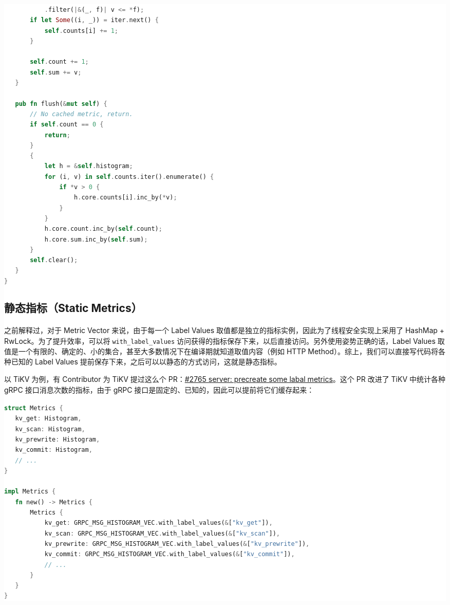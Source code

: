 ```rust
           .filter(|&(_, f)| v <= *f);
       if let Some((i, _)) = iter.next() {
           self.counts[i] += 1;
       }

       self.count += 1;
       self.sum += v;
   }

   pub fn flush(&mut self) {
       // No cached metric, return.
       if self.count == 0 {
           return;
       }
       {
           let h = &self.histogram;
           for (i, v) in self.counts.iter().enumerate() {
               if *v > 0 {
                   h.core.counts[i].inc_by(*v);
               }
           }
           h.core.count.inc_by(self.count);
           h.core.sum.inc_by(self.sum);
       }
       self.clear();
   }
}
```

## 静态指标（Static Metrics）

之前解释过，对于 Metric Vector 来说，由于每一个 Label Values 取值都是独立的指标实例，因此为了线程安全实现上采用了 HashMap + RwLock。为了提升效率，可以将 `with_label_values` 访问获得的指标保存下来，以后直接访问。另外使用姿势正确的话，Label Values 取值是一个有限的、确定的、小的集合，甚至大多数情况下在编译期就知道取值内容（例如 HTTP Method）。综上，我们可以直接写代码将各种已知的 Label Values 提前保存下来，之后可以以静态的方式访问，这就是静态指标。

以 TiKV 为例，有 Contributor 为 TiKV 提过这么个 PR：[#2765 server: precreate some labal metrics](https://github.com/tikv/tikv/pull/2765)。这个 PR 改进了 TiKV 中统计各种 gRPC 接口消息次数的指标，由于 gRPC 接口是固定的、已知的，因此可以提前将它们缓存起来：

```rust
struct Metrics {
   kv_get: Histogram,
   kv_scan: Histogram,
   kv_prewrite: Histogram,
   kv_commit: Histogram,
   // ...
}

impl Metrics {
   fn new() -> Metrics {
       Metrics {
           kv_get: GRPC_MSG_HISTOGRAM_VEC.with_label_values(&["kv_get"]),
           kv_scan: GRPC_MSG_HISTOGRAM_VEC.with_label_values(&["kv_scan"]),
           kv_prewrite: GRPC_MSG_HISTOGRAM_VEC.with_label_values(&["kv_prewrite"]),
           kv_commit: GRPC_MSG_HISTOGRAM_VEC.with_label_values(&["kv_commit"]),
           // ...
       }
   }
}
```


[Prometheus]: https://prometheus.io
[Grafana]: https://grafana.com/
[rust-prometheus]: https://github.com/pingcap/rust-prometheus
[Golang client]: https://github.com/prometheus/client_golang
[Share @ FOSDEM 2019]: https://fosdem.org/2019/schedule/event/rust_prometheus/
[Counter]: https://prometheus.io/docs/concepts/metric_types/#counter
[Gauge]: https://prometheus.io/docs/concepts/metric_types/#gauge
[Histogram]: https://prometheus.io/docs/concepts/metric_types/#histogram
[Summary]: https://prometheus.io/docs/concepts/metric_types/#summary
[Label]: https://prometheus.io/docs/concepts/data_model/#metric-names-and-labels
[FOSDEM 2019]: https://fosdem.org/2019/
[Pushgateway]: https://github.com/prometheus/pushgateway
[lazy_static]: https://docs.rs/lazy_static
[`Counter`]: https://docs.rs/prometheus/0.5.0/prometheus/core/struct.GenericCounter.html
[`Counter::inc()`]: https://docs.rs/prometheus/0.5.0/prometheus/core/struct.GenericCounter.html#method.inc
[`Counter::inc_by()`]: https://docs.rs/prometheus/0.5.0/prometheus/core/struct.GenericCounter.html#method.inc_by
[`Gauge`]: https://docs.rs/prometheus/0.5.0/prometheus/core/struct.GenericGauge.html
[`Gauge::inc()`]: https://docs.rs/prometheus/0.5.0/prometheus/core/struct.GenericGauge.html#method.inc
[`Gauge::dec()`]: https://docs.rs/prometheus/0.5.0/prometheus/core/struct.GenericGauge.html#method.dec
[`Gauge::add()`]: https://docs.rs/prometheus/0.5.0/prometheus/core/struct.GenericGauge.html#method.add
[`Gauge::sub()`]: https://docs.rs/prometheus/0.5.0/prometheus/core/struct.GenericGauge.html#method.sub
[`Gauge::set()`]: https://docs.rs/prometheus/0.5.0/prometheus/core/struct.GenericGauge.html#method.set
[`Histogram`]: https://docs.rs/prometheus/0.5.0/prometheus/struct.Histogram.html
[`Histogram::observe()`]: https://docs.rs/prometheus/0.5.0/prometheus/struct.Histogram.html#method.observe
[`HistogramVec`]: https://docs.rs/prometheus/0.5.0/prometheus/type.HistogramVec.html
[rust-prometheus 文档]: https://docs.rs/prometheus
[hyper]: https://docs.rs/hyper/0.12.23/hyper/
[`TextEncoder`]: https://docs.rs/prometheus/0.5.0/prometheus/struct.TextEncoder.html
[`std::sync::atomic::AtomicU64`]: https://doc.rust-lang.org/std/sync/atomic/struct.AtomicU64.html
[`AtomicU64`]: https://doc.rust-lang.org/std/sync/atomic/struct.AtomicU64.html
[`AtomicI64`]: https://doc.rust-lang.org/std/sync/atomic/struct.AtomicI64.html
[`AtomicF64`]: https://docs.rs/prometheus/0.5.0/prometheus/core/type.AtomicF64.html
[`Atomic`]: https://docs.rs/prometheus/0.5.0/prometheus/core/trait.Atomic.html
[`HistogramTimer`]: https://docs.rs/prometheus/0.5.0/prometheus/struct.HistogramTimer.html
[`must_use`]: https://doc.rust-lang.org/reference/attributes.html#must_use
[`CounterVec`]: https://docs.rs/prometheus/0.5.0/prometheus/type.CounterVec.html
[`GaugeVec`]: https://docs.rs/prometheus/0.5.0/prometheus/type.GaugeVec.html
[`HistogramVec`]: https://docs.rs/prometheus/0.5.0/prometheus/type.HistogramVec.html
[`HistogramVec::with_label_values`]: https://docs.rs/prometheus/0.5.0/prometheus/core/struct.MetricVec.html#method.with_label_values
[`MetricVecBuilder`]: https://docs.rs/prometheus/0.5.0/prometheus/core/trait.MetricVecBuilder.html
[`LocalCounter::flush()`]: https://docs.rs/prometheus/0.5.0/prometheus/core/struct.GenericLocalCounter.html#method.flush
[`LocalHistogram::observe()`]: https://docs.rs/prometheus/0.5.0/prometheus/local/struct.LocalHistogram.html#method.observe
[`LocalHistogram::flush()`]: https://docs.rs/prometheus/0.5.0/prometheus/local/struct.LocalHistogram.html#method.flush
[`Histogram::local()`]: https://docs.rs/prometheus/0.5.0/prometheus/struct.Histogram.html#method.local
[`LocalCounter`]: https://docs.rs/prometheus/0.5.0/prometheus/core/struct.GenericLocalCounter.html
[`LocalHistogram`]: https://docs.rs/prometheus/0.5.0/prometheus/local/struct.LocalHistogram.html